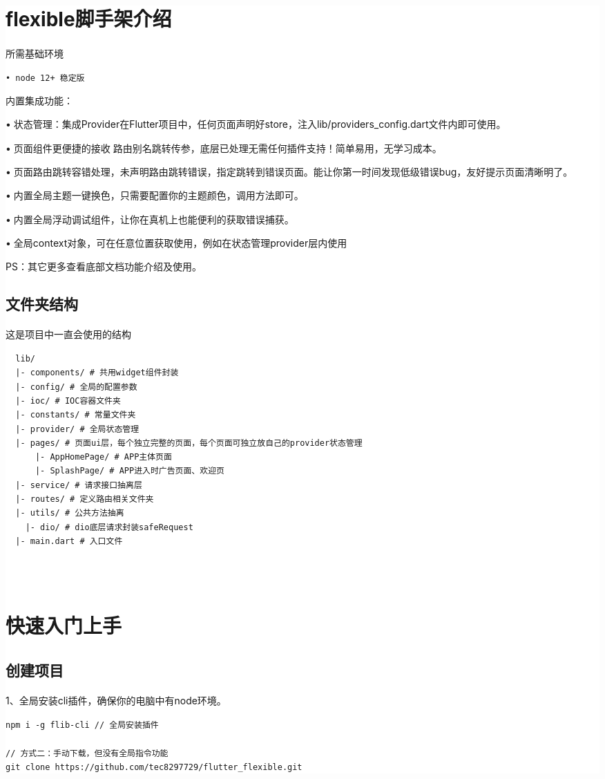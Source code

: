 # flexible脚手架介绍

所需基础环境<br>
```
• node 12+ 稳定版
```

内置集成功能：

• 状态管理：集成Provider在Flutter项目中，任何页面声明好store，注入lib/providers_config.dart文件内即可使用。

• 页面组件更便捷的接收 路由别名跳转传参，底层已处理无需任何插件支持！简单易用，无学习成本。

• 页面路由跳转容错处理，未声明路由跳转错误，指定跳转到错误页面。能让你第一时间发现低级错误bug，友好提示页面清晰明了。

• 内置全局主题一键换色，只需要配置你的主题颜色，调用方法即可。

• 内置全局浮动调试组件，让你在真机上也能便利的获取错误捕获。

• 全局context对象，可在任意位置获取使用，例如在状态管理provider层内使用

PS：其它更多查看底部文档功能介绍及使用。


## 文件夹结构

这是项目中一直会使用的结构<br>
```
  lib/
  |- components/ # 共用widget组件封装
  |- config/ # 全局的配置参数
  |- ioc/ # IOC容器文件夹
  |- constants/ # 常量文件夹
  |- provider/ # 全局状态管理
  |- pages/ # 页面ui层，每个独立完整的页面，每个页面可独立放自己的provider状态管理
      |- AppHomePage/ # APP主体页面
      |- SplashPage/ # APP进入时广告页面、欢迎页
  |- service/ # 请求接口抽离层
  |- routes/ # 定义路由相关文件夹
  |- utils/ # 公共方法抽离
    |- dio/ # dio底层请求封装safeRequest
  |- main.dart # 入口文件
```

<br/><br/>

# 快速入门上手

## 创建项目

1、全局安装cli插件，确保你的电脑中有node环境。<br>

```
npm i -g flib-cli // 全局安装插件

// 方式二：手动下载，但没有全局指令功能
git clone https://github.com/tec8297729/flutter_flexible.git
```
